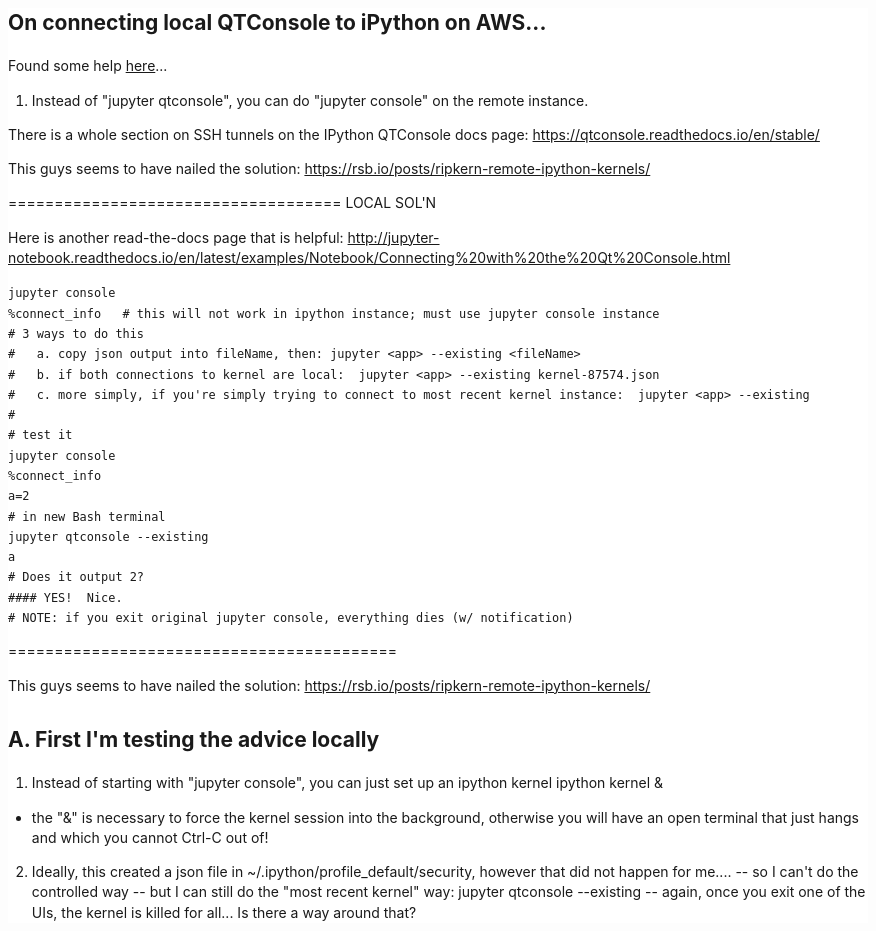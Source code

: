 ## On connecting local QTConsole to iPython on AWS...

Found some help [here](https://stackoverflow.com/questions/32279351/connect-to-remote-kernel-on-aws-using-local-qtconsole)...  
1. Instead of "jupyter qtconsole", you can do "jupyter console" on the remote instance.  

There is a whole section on SSH tunnels on the IPython QTConsole docs page:
https://qtconsole.readthedocs.io/en/stable/

This guys seems to have nailed the solution:
https://rsb.io/posts/ripkern-remote-ipython-kernels/


====================================
LOCAL SOL'N

Here is another read-the-docs page that is helpful:
http://jupyter-notebook.readthedocs.io/en/latest/examples/Notebook/Connecting%20with%20the%20Qt%20Console.html

```
jupyter console
%connect_info   # this will not work in ipython instance; must use jupyter console instance
# 3 ways to do this 
#   a. copy json output into fileName, then: jupyter <app> --existing <fileName>
#   b. if both connections to kernel are local:  jupyter <app> --existing kernel-87574.json
#   c. more simply, if you're simply trying to connect to most recent kernel instance:  jupyter <app> --existing
#
# test it
jupyter console
%connect_info
a=2
# in new Bash terminal
jupyter qtconsole --existing 
a
# Does it output 2?
#### YES!  Nice.
# NOTE: if you exit original jupyter console, everything dies (w/ notification)
```
==========================================

This guys seems to have nailed the solution:
https://rsb.io/posts/ripkern-remote-ipython-kernels/

## A. First I'm testing the advice locally
1. Instead of starting with "jupyter console", you can just set up an ipython kernel
ipython kernel &
 - the "&" is necessary to force the kernel session into the background, otherwise you will have an open terminal that just hangs and which you cannot Ctrl-C out of!
2. Ideally, this created a json file in ~/.ipython/profile_default/security, however that did not happen for me....
-- so I can't do the controlled way
-- but I can still do the "most recent kernel" way:
jupyter qtconsole --existing
-- again, once you exit one of the UIs, the kernel is killed for all... Is there a way around that?
